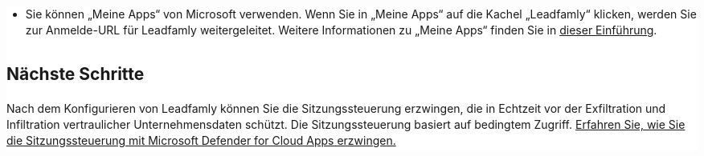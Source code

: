 * Sie können „Meine Apps“ von Microsoft verwenden. Wenn Sie in „Meine Apps“ auf die Kachel „Leadfamly“ klicken, werden Sie zur Anmelde-URL für Leadfamly weitergeleitet. Weitere Informationen zu „Meine Apps“ finden Sie in [dieser Einführung](https://support.microsoft.com/account-billing/sign-in-and-start-apps-from-the-my-apps-portal-2f3b1bae-0e5a-4a86-a33e-876fbd2a4510).

## <a name="next-steps"></a>Nächste Schritte

Nach dem Konfigurieren von Leadfamly können Sie die Sitzungssteuerung erzwingen, die in Echtzeit vor der Exfiltration und Infiltration vertraulicher Unternehmensdaten schützt. Die Sitzungssteuerung basiert auf bedingtem Zugriff. [Erfahren Sie, wie Sie die Sitzungssteuerung mit Microsoft Defender for Cloud Apps erzwingen.](/cloud-app-security/proxy-deployment-any-app)
